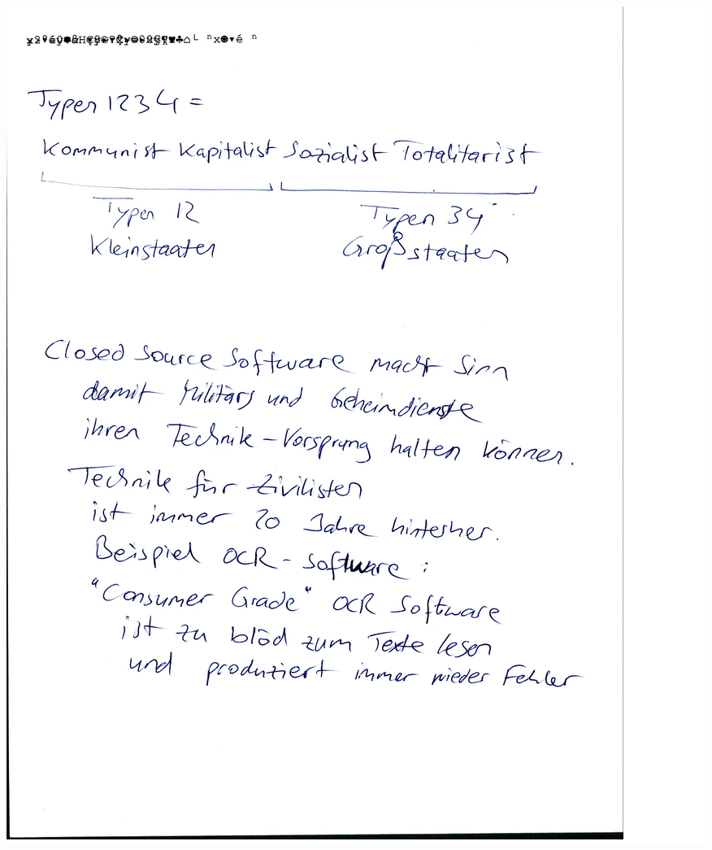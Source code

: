 ![](img/2023-11/2023-11-07.06-01.politisches-spektrum.kleinstaaten-großstaaten.militärtechnik-gegen-ziviltechnik.webp)
